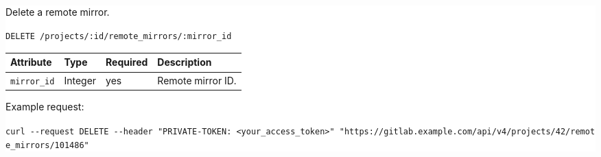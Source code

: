 Delete a remote mirror.

```plaintext
DELETE /projects/:id/remote_mirrors/:mirror_id
```

| Attribute   | Type    | Required   | Description       |
| :---------- | :-----  | :--------- |:------------------|
| `mirror_id` | Integer | yes        | Remote mirror ID. |

Example request:

```shell
curl --request DELETE --header "PRIVATE-TOKEN: <your_access_token>" "https://gitlab.example.com/api/v4/projects/42/remote_mirrors/101486"
```
